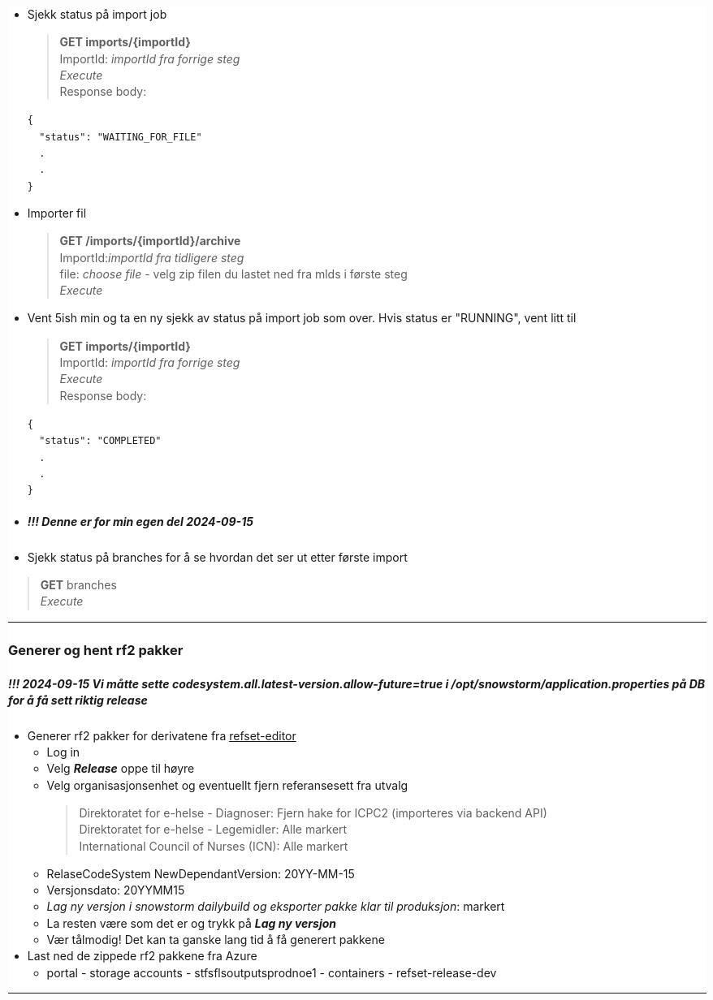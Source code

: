 * Sjekk status på import job
  >**GET imports/{importId}**  
  >ImportId: *importId fra forrige steg*  
  >*Execute*  
  >Response body:  
  ```
  {
    "status": "WAITING_FOR_FILE"
    .
    .
  }
  ```
* Importer fil
  >**GET /imports/{importId}/archive**  
  >ImportId:*importId fra tidligere steg*  
  >file: *choose file* - velg zip filen du lastet ned fra mlds i første steg  
  >*Execute*  
* Vent 5ish min og ta en ny sjekk av status på import job som over. Hvis status er "RUNNING", vent litt til
  >**GET imports/{importId}**  
  >ImportId: *importId fra forrige steg*  
  >*Execute*  
  >Response body:  
  ```
  {
    "status": "COMPLETED"
    .
    .
  }
  ```
* ##### !!! Denne er for min egen del 2024-09-15
* Sjekk status på branches for å se hvordan det ser ut etter første import
>**GET** branches  
>*Execute*  
---

### Generer og hent rf2 pakker
##### !!! 2024-09-15 Vi måtte sette codesystem.all.latest-version.allow-future=true i /opt/snowstorm/application.properties på DB for å få sett riktig release
* Generer rf2 pakker for derivatene fra [refset-editor](https://refset.terminologi.helsedirektoratet.no)
  - Log in
  - Velg ***Release*** oppe til høyre
  - Velg organisasjonsenhet og eventuellt fjern referansesett fra utvalg
    > Direktoratet for e-helse - Diagnoser: Fjern hake for ICPC2 (importeres via backend API)  
    > Direktoratet for e-helse - Legemidler: Alle markert  
    > International Council of Nurses (ICN): Alle markert  
  - RelaseCodeSystem NewDependantVersion: 20YY-MM-15
  - Versjonsdato: 20YYMM15
  - *Lag ny versjon i snowstorm dailybuild og eksporter pakke klar til produksjon*: markert
  - La resten være som det er og trykk på ***Lag ny versjon***
  - Vær tålmodig! Det kan ta ganske lang tid å få generert pakkene
* Last ned de zippede rf2 pakkene fra Azure
  - portal - storage accounts - stfsflsoutputsprodnoe1 - containers - refset-release-dev
---
